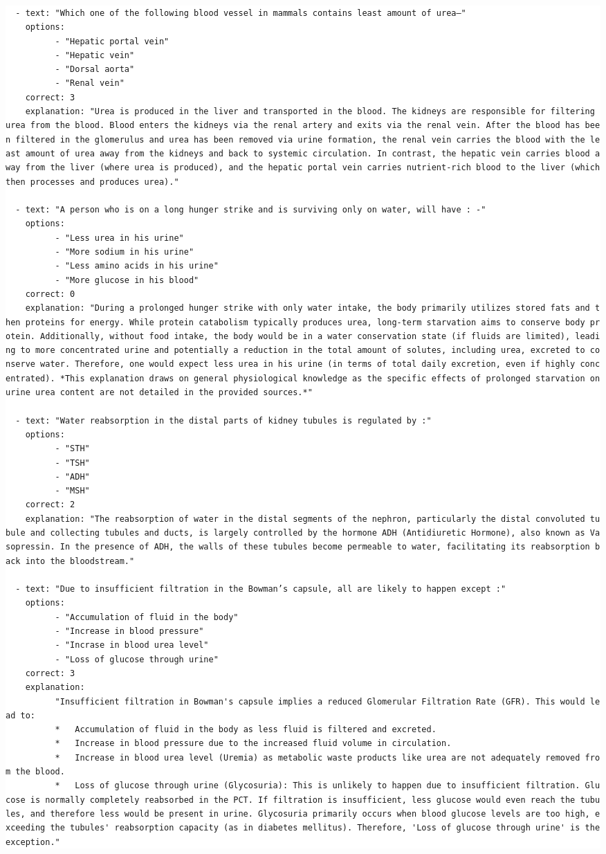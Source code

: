       - text: "Which one of the following blood vessel in mammals contains least amount of urea–"
        options:
              - "Hepatic portal vein"
              - "Hepatic vein"
              - "Dorsal aorta"
              - "Renal vein"
        correct: 3
        explanation: "Urea is produced in the liver and transported in the blood. The kidneys are responsible for filtering urea from the blood. Blood enters the kidneys via the renal artery and exits via the renal vein. After the blood has been filtered in the glomerulus and urea has been removed via urine formation, the renal vein carries the blood with the least amount of urea away from the kidneys and back to systemic circulation. In contrast, the hepatic vein carries blood away from the liver (where urea is produced), and the hepatic portal vein carries nutrient-rich blood to the liver (which then processes and produces urea)."

      - text: "A person who is on a long hunger strike and is surviving only on water, will have : -"
        options:
              - "Less urea in his urine"
              - "More sodium in his urine"
              - "Less amino acids in his urine"
              - "More glucose in his blood"
        correct: 0
        explanation: "During a prolonged hunger strike with only water intake, the body primarily utilizes stored fats and then proteins for energy. While protein catabolism typically produces urea, long-term starvation aims to conserve body protein. Additionally, without food intake, the body would be in a water conservation state (if fluids are limited), leading to more concentrated urine and potentially a reduction in the total amount of solutes, including urea, excreted to conserve water. Therefore, one would expect less urea in his urine (in terms of total daily excretion, even if highly concentrated). *This explanation draws on general physiological knowledge as the specific effects of prolonged starvation on urine urea content are not detailed in the provided sources.*"

      - text: "Water reabsorption in the distal parts of kidney tubules is regulated by :"
        options:
              - "STH"
              - "TSH"
              - "ADH"
              - "MSH"
        correct: 2
        explanation: "The reabsorption of water in the distal segments of the nephron, particularly the distal convoluted tubule and collecting tubules and ducts, is largely controlled by the hormone ADH (Antidiuretic Hormone), also known as Vasopressin. In the presence of ADH, the walls of these tubules become permeable to water, facilitating its reabsorption back into the bloodstream."

      - text: "Due to insufficient filtration in the Bowman’s capsule, all are likely to happen except :"
        options:
              - "Accumulation of fluid in the body"
              - "Increase in blood pressure"
              - "Incrase in blood urea level"
              - "Loss of glucose through urine"
        correct: 3
        explanation:
              "Insufficient filtration in Bowman's capsule implies a reduced Glomerular Filtration Rate (GFR). This would lead to:
              *   Accumulation of fluid in the body as less fluid is filtered and excreted.
              *   Increase in blood pressure due to the increased fluid volume in circulation.
              *   Increase in blood urea level (Uremia) as metabolic waste products like urea are not adequately removed from the blood.
              *   Loss of glucose through urine (Glycosuria): This is unlikely to happen due to insufficient filtration. Glucose is normally completely reabsorbed in the PCT. If filtration is insufficient, less glucose would even reach the tubules, and therefore less would be present in urine. Glycosuria primarily occurs when blood glucose levels are too high, exceeding the tubules' reabsorption capacity (as in diabetes mellitus). Therefore, 'Loss of glucose through urine' is the exception."
